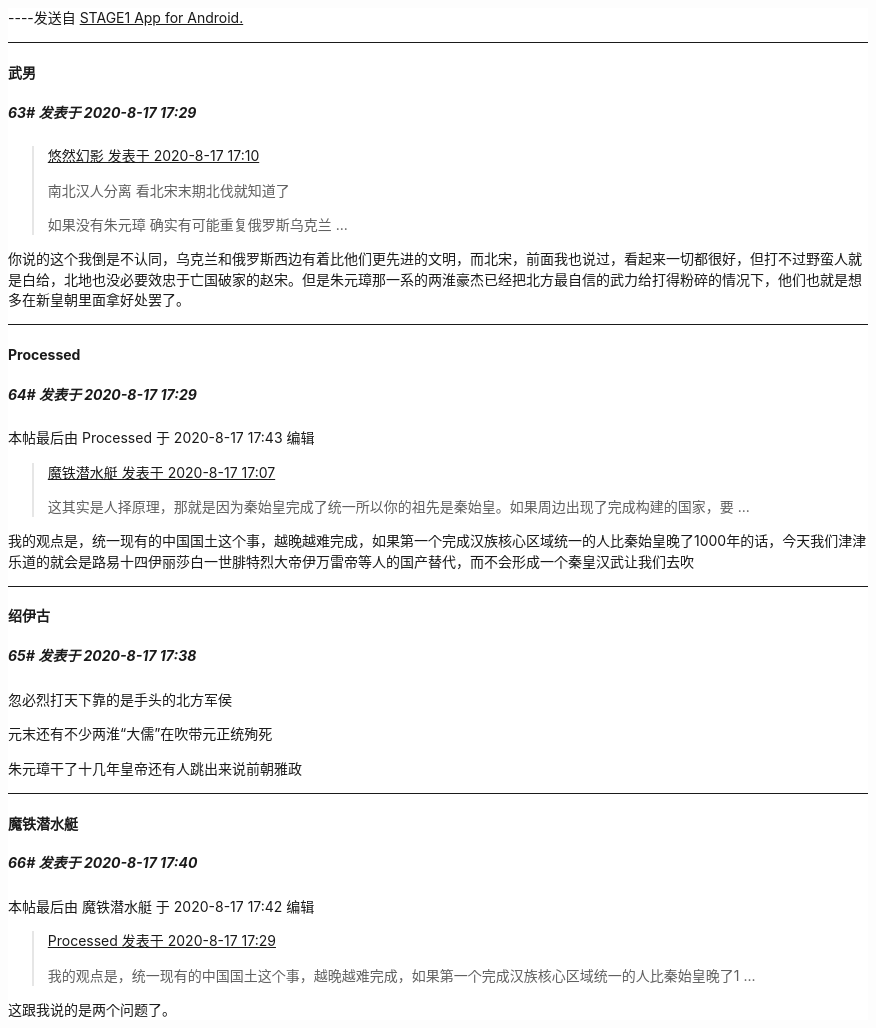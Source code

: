 
----发送自 [STAGE1 App for Android.](http://stage1.5j4m.com/?1.32)


-----

####  武男  
##### 63#       发表于 2020-8-17 17:29


<blockquote><a href="httphttps://bbs.saraba1st.com/2b/forum.php?mod=redirect&amp;goto=findpost&amp;pid=48462300&amp;ptid=1955137" target="_blank">悠然幻影 发表于 2020-8-17 17:10</a>

南北汉人分离 看北宋末期北伐就知道了


如果没有朱元璋 确实有可能重复俄罗斯乌克兰 ...</blockquote>
你说的这个我倒是不认同，乌克兰和俄罗斯西边有着比他们更先进的文明，而北宋，前面我也说过，看起来一切都很好，但打不过野蛮人就是白给，北地也没必要效忠于亡国破家的赵宋。但是朱元璋那一系的两淮豪杰已经把北方最自信的武力给打得粉碎的情况下，他们也就是想多在新皇朝里面拿好处罢了。


-----

####  Processed  
##### 64#       发表于 2020-8-17 17:29


 本帖最后由 Processed 于 2020-8-17 17:43 编辑 
<blockquote><a href="httphttps://bbs.saraba1st.com/2b/forum.php?mod=redirect&amp;goto=findpost&amp;pid=48462271&amp;ptid=1955137" target="_blank">魔铁潜水艇 发表于 2020-8-17 17:07</a>

这其实是人择原理，那就是因为秦始皇完成了统一所以你的祖先是秦始皇。如果周边出现了完成构建的国家，要 ...</blockquote>
我的观点是，统一现有的中国国土这个事，越晚越难完成，如果第一个完成汉族核心区域统一的人比秦始皇晚了1000年的话，今天我们津津乐道的就会是路易十四伊丽莎白一世腓特烈大帝伊万雷帝等人的国产替代，而不会形成一个秦皇汉武让我们去吹


-----

####  绍伊古  
##### 65#       发表于 2020-8-17 17:38


忽必烈打天下靠的是手头的北方军侯

元末还有不少两淮“大儒”在吹带元正统殉死

朱元璋干了十几年皇帝还有人跳出来说前朝雅政


-----

####  魔铁潜水艇  
##### 66#       发表于 2020-8-17 17:40


 本帖最后由 魔铁潜水艇 于 2020-8-17 17:42 编辑 
<blockquote><a href="httphttps://bbs.saraba1st.com/2b/forum.php?mod=redirect&amp;goto=findpost&amp;pid=48462547&amp;ptid=1955137" target="_blank">Processed 发表于 2020-8-17 17:29</a>

我的观点是，统一现有的中国国土这个事，越晚越难完成，如果第一个完成汉族核心区域统一的人比秦始皇晚了1 ...</blockquote>
这跟我说的是两个问题了。
